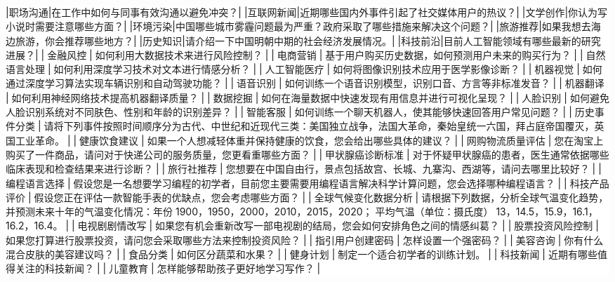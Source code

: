 |职场沟通|在工作中如何与同事有效沟通以避免冲突？|
|互联网新闻|近期哪些国内外事件引起了社交媒体用户的热议？|
|文学创作|你认为写小说时需要注意哪些方面？|
|环境污染|中国哪些城市雾霾问题最为严重？政府采取了哪些措施来解决这个问题？|
|旅游推荐|如果我想去海边旅游，你会推荐哪些地方？|
|历史知识|请介绍一下中国明朝中期的社会经济发展情况。|
|科技前沿|目前人工智能领域有哪些最新的研究进展？|
| 金融风控                                                 | 如何利用大数据技术来进行风险控制？                           |
| 电商营销                                                 | 基于用户购买历史数据，如何预测用户未来的购买行为？           |
| 自然语言处理                                             | 如何利用深度学习技术对文本进行情感分析？                     |
| 人工智能医疗                                             | 如何将图像识别技术应用于医学影像诊断？                       |
| 机器视觉                                                 | 如何通过深度学习算法实现车辆识别和自动驾驶功能？             |
| 语音识别                                                 | 如何训练一个语音识别模型，识别口音、方言等非标准发音？       |
| 机器翻译                                                 | 如何利用神经网络技术提高机器翻译质量？                       |
| 数据挖掘                                                 | 如何在海量数据中快速发现有用信息并进行可视化呈现？           |
| 人脸识别                                                 | 如何避免人脸识别系统对不同肤色、性别和年龄的识别差异？       |
| 智能客服                                                 | 如何训练一个聊天机器人，使其能够快速回答用户常见问题？         |
| 历史事件分类                       | 请将下列事件按照时间顺序分为古代、中世纪和近现代三类：美国独立战争，法国大革命，秦始皇统一六国，拜占庭帝国覆灭，英国工业革命。                                                                                                 |
| 健康饮食建议                       | 如果一个人想减轻体重并保持健康的饮食，您会给出哪些具体的建议？                                                                                                                                                             |
| 网购物流质量评估                   | 您在淘宝上购买了一件商品，请问对于快递公司的服务质量，您更看重哪些方面？                                                                                                                                                   |
| 甲状腺癌诊断标准                   | 对于怀疑甲状腺癌的患者，医生通常依据哪些临床表现和检查结果来进行诊断？                                                                                                                                                       |
| 旅行社推荐                         | 您想要在中国自由行，景点包括故宫、长城、九寨沟、西湖等，请问去哪里比较好？                                                                                                                                                 |
| 编程语言选择                       | 假设您是一名想要学习编程的初学者，目前您主要需要用编程语言解决科学计算问题，您会选择哪种编程语言？                                                                                                                         |
| 科技产品评价                       | 假设您正在评估一款智能手表的优缺点，您会考虑哪些方面？                                                                                                                                                                       |
| 全球气候变化数据分析               | 请根据下列数据，分析全球气温变化趋势，并预测未来十年的气温变化情况：年份 1900，1950，2000，2010，2015，2020； 平均气温（单位：摄氏度） 13，14.5，15.9，16.1，16.2，16.4。                                                                                      |
| 电视剧剧情改写                     | 如果您有机会重新改写一部电视剧的结局，您会如何安排角色之间的情感纠葛？                                                                                                                                                     |
| 股票投资风险控制                   | 如果您打算进行股票投资，请问您会采取哪些方法来控制投资风险？                                                                                                                                                                 |
| 指引用户创建密码           | 怎样设置一个强密码？                                                                                                                                                                                                                                                                                                                                                                   |
| 美容咨询                   | 你有什么混合皮肤的美容建议吗？                                                                                                                                                                                                                                                                                                                                                         |
| 食品分类                   | 如何区分蔬菜和水果？                                                                                                                                                                                                                                                                                                                                                                   |
| 健身计划                   | 制定一个适合初学者的训练计划。                                                                                                                                                                                                                                                                                                                                                         |
| 科技新闻                   | 近期有哪些值得关注的科技新闻？                                                                                                                                                                                                                                                                                                                                                         |
| 儿童教育                   | 怎样能够帮助孩子更好地学习写作？                                                                                                                                                                                                                                                                                                                                                       |
